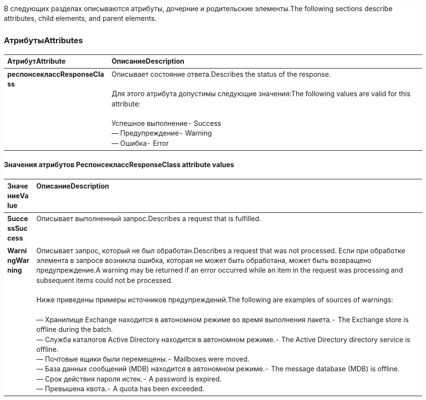 <span data-ttu-id="3b971-107">В следующих разделах описываются атрибуты, дочерние и родительские элементы.</span><span class="sxs-lookup"><span data-stu-id="3b971-107">The following sections describe attributes, child elements, and parent elements.</span></span>
  
### <a name="attributes"></a><span data-ttu-id="3b971-108">Атрибуты</span><span class="sxs-lookup"><span data-stu-id="3b971-108">Attributes</span></span>

|<span data-ttu-id="3b971-109">**Атрибут**</span><span class="sxs-lookup"><span data-stu-id="3b971-109">**Attribute**</span></span>|<span data-ttu-id="3b971-110">**Описание**</span><span class="sxs-lookup"><span data-stu-id="3b971-110">**Description**</span></span>|
|:-----|:-----|
|<span data-ttu-id="3b971-111">**респонсекласс**</span><span class="sxs-lookup"><span data-stu-id="3b971-111">**ResponseClass**</span></span> <br/> | <span data-ttu-id="3b971-112">Описывает состояние ответа.</span><span class="sxs-lookup"><span data-stu-id="3b971-112">Describes the status of the response.</span></span> <br/><br/><span data-ttu-id="3b971-113">Для этого атрибута допустимы следующие значения:</span><span class="sxs-lookup"><span data-stu-id="3b971-113">The following values are valid for this attribute:</span></span>  <br/><br/><span data-ttu-id="3b971-114">Успешное выполнение</span><span class="sxs-lookup"><span data-stu-id="3b971-114">-  Success</span></span>  <br/><span data-ttu-id="3b971-115">— Предупреждение</span><span class="sxs-lookup"><span data-stu-id="3b971-115">-  Warning</span></span>  <br/><span data-ttu-id="3b971-116">— Ошибка</span><span class="sxs-lookup"><span data-stu-id="3b971-116">-  Error</span></span>  <br/> |
   
#### <a name="responseclass-attribute-values"></a><span data-ttu-id="3b971-117">Значения атрибутов Респонсекласс</span><span class="sxs-lookup"><span data-stu-id="3b971-117">ResponseClass attribute values</span></span>

|<span data-ttu-id="3b971-118">**Значение**</span><span class="sxs-lookup"><span data-stu-id="3b971-118">**Value**</span></span>|<span data-ttu-id="3b971-119">**Описание**</span><span class="sxs-lookup"><span data-stu-id="3b971-119">**Description**</span></span>|
|:-----|:-----|
|<span data-ttu-id="3b971-120">**Success**</span><span class="sxs-lookup"><span data-stu-id="3b971-120">**Success**</span></span> <br/> |<span data-ttu-id="3b971-121">Описывает выполненный запрос.</span><span class="sxs-lookup"><span data-stu-id="3b971-121">Describes a request that is fulfilled.</span></span>  <br/> |
|<span data-ttu-id="3b971-122">**Warning**</span><span class="sxs-lookup"><span data-stu-id="3b971-122">**Warning**</span></span> <br/> | <span data-ttu-id="3b971-123">Описывает запрос, который не был обработан.</span><span class="sxs-lookup"><span data-stu-id="3b971-123">Describes a request that was not processed.</span></span> <span data-ttu-id="3b971-124">Если при обработке элемента в запросе возникла ошибка, которая не может быть обработана, может быть возвращено предупреждение.</span><span class="sxs-lookup"><span data-stu-id="3b971-124">A warning may be returned if an error occurred while an item in the request was processing and subsequent items could not be processed.</span></span> <br/><br/><span data-ttu-id="3b971-125">Ниже приведены примеры источников предупреждений.</span><span class="sxs-lookup"><span data-stu-id="3b971-125">The following are examples of sources of warnings:</span></span>  <br/><br/><span data-ttu-id="3b971-126">— Хранилище Exchange находится в автономном режиме во время выполнения пакета.</span><span class="sxs-lookup"><span data-stu-id="3b971-126">-  The Exchange store is offline during the batch.</span></span>  <br/><span data-ttu-id="3b971-127">— Служба каталогов Active Directory находится в автономном режиме.</span><span class="sxs-lookup"><span data-stu-id="3b971-127">-  The Active Directory directory service is offline.</span></span>  <br/><span data-ttu-id="3b971-128">— Почтовые ящики были перемещены.</span><span class="sxs-lookup"><span data-stu-id="3b971-128">-  Mailboxes were moved.</span></span>  <br/><span data-ttu-id="3b971-129">— База данных сообщений (MDB) находится в автономном режиме.</span><span class="sxs-lookup"><span data-stu-id="3b971-129">-  The message database (MDB) is offline.</span></span>  <br/><span data-ttu-id="3b971-130">— Срок действия пароля истек.</span><span class="sxs-lookup"><span data-stu-id="3b971-130">-  A password is expired.</span></span>  <br/><span data-ttu-id="3b971-131">— Превышена квота.</span><span class="sxs-lookup"><span data-stu-id="3b971-131">-  A quota has been exceeded.</span></span>  <br/> |